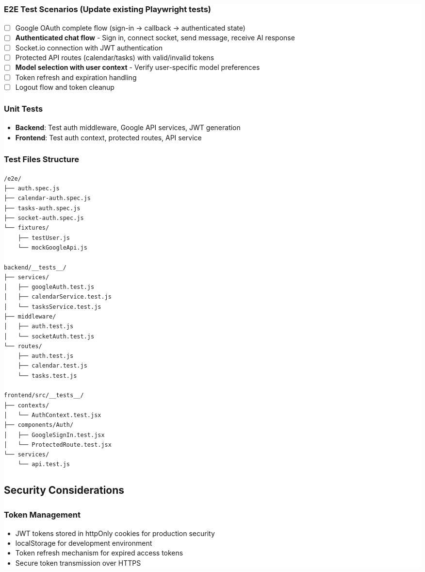 ### E2E Test Scenarios (Update existing Playwright tests)
- [ ] Google OAuth complete flow (sign-in → callback → authenticated state)
- [ ] **Authenticated chat flow** - Sign in, connect socket, send message, receive AI response
- [ ] Socket.io connection with JWT authentication  
- [ ] Protected API routes (calendar/tasks) with valid/invalid tokens
- [ ] **Model selection with user context** - Verify user-specific model preferences
- [ ] Token refresh and expiration handling
- [ ] Logout flow and token cleanup

### Unit Tests
- **Backend**: Test auth middleware, Google API services, JWT generation
- **Frontend**: Test auth context, protected routes, API service

### Test Files Structure
```
/e2e/
├── auth.spec.js
├── calendar-auth.spec.js
├── tasks-auth.spec.js
├── socket-auth.spec.js
└── fixtures/
    ├── testUser.js
    └── mockGoogleApi.js

backend/__tests__/
├── services/
│   ├── googleAuth.test.js
│   ├── calendarService.test.js
│   └── tasksService.test.js
├── middleware/
│   ├── auth.test.js
│   └── socketAuth.test.js
└── routes/
    ├── auth.test.js
    ├── calendar.test.js
    └── tasks.test.js

frontend/src/__tests__/
├── contexts/
│   └── AuthContext.test.jsx
├── components/Auth/
│   ├── GoogleSignIn.test.jsx
│   └── ProtectedRoute.test.jsx
└── services/
    └── api.test.js
```

## Security Considerations

### Token Management
- JWT tokens stored in httpOnly cookies for production security
- localStorage for development environment
- Token refresh mechanism for expired access tokens
- Secure token transmission over HTTPS
